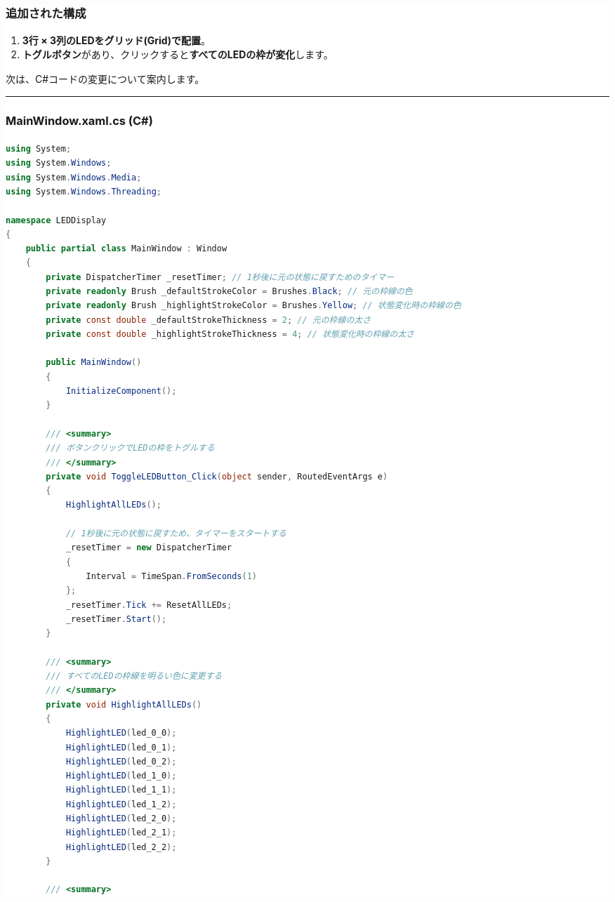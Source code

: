 ### 追加された構成
1. **3行 × 3列のLEDをグリッド(Grid)で配置**。
2. **トグルボタン**があり、クリックすると**すべてのLEDの枠が変化**します。

次は、C#コードの変更について案内します。  

---

### **MainWindow.xaml.cs (C#)**
```csharp
using System;
using System.Windows;
using System.Windows.Media;
using System.Windows.Threading;

namespace LEDDisplay
{
    public partial class MainWindow : Window
    {
        private DispatcherTimer _resetTimer; // 1秒後に元の状態に戻すためのタイマー
        private readonly Brush _defaultStrokeColor = Brushes.Black; // 元の枠線の色
        private readonly Brush _highlightStrokeColor = Brushes.Yellow; // 状態変化時の枠線の色
        private const double _defaultStrokeThickness = 2; // 元の枠線の太さ
        private const double _highlightStrokeThickness = 4; // 状態変化時の枠線の太さ

        public MainWindow()
        {
            InitializeComponent();
        }

        /// <summary>
        /// ボタンクリックでLEDの枠をトグルする
        /// </summary>
        private void ToggleLEDButton_Click(object sender, RoutedEventArgs e)
        {
            HighlightAllLEDs();

            // 1秒後に元の状態に戻すため、タイマーをスタートする
            _resetTimer = new DispatcherTimer
            {
                Interval = TimeSpan.FromSeconds(1)
            };
            _resetTimer.Tick += ResetAllLEDs;
            _resetTimer.Start();
        }

        /// <summary>
        /// すべてのLEDの枠線を明るい色に変更する
        /// </summary>
        private void HighlightAllLEDs()
        {
            HighlightLED(led_0_0);
            HighlightLED(led_0_1);
            HighlightLED(led_0_2);
            HighlightLED(led_1_0);
            HighlightLED(led_1_1);
            HighlightLED(led_1_2);
            HighlightLED(led_2_0);
            HighlightLED(led_2_1);
            HighlightLED(led_2_2);
        }

        /// <summary>
```
